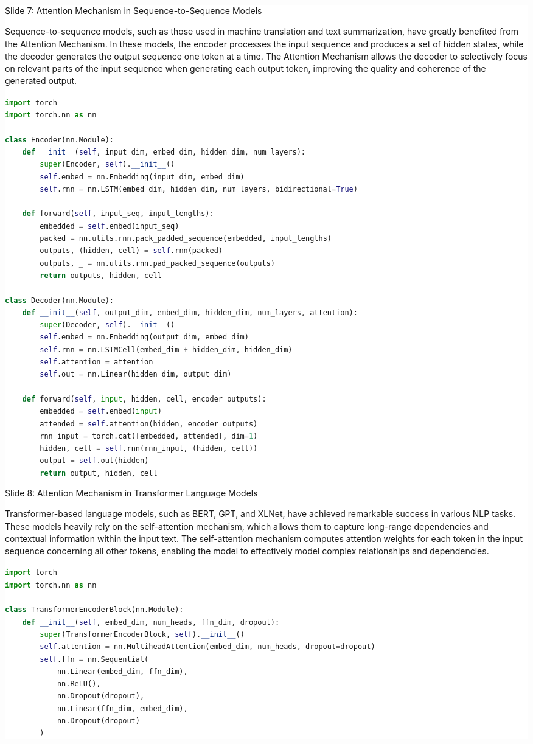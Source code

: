 Slide 7: Attention Mechanism in Sequence-to-Sequence Models

Sequence-to-sequence models, such as those used in machine translation and text summarization, have greatly benefited from the Attention Mechanism. In these models, the encoder processes the input sequence and produces a set of hidden states, while the decoder generates the output sequence one token at a time. The Attention Mechanism allows the decoder to selectively focus on relevant parts of the input sequence when generating each output token, improving the quality and coherence of the generated output.

```python
import torch
import torch.nn as nn

class Encoder(nn.Module):
    def __init__(self, input_dim, embed_dim, hidden_dim, num_layers):
        super(Encoder, self).__init__()
        self.embed = nn.Embedding(input_dim, embed_dim)
        self.rnn = nn.LSTM(embed_dim, hidden_dim, num_layers, bidirectional=True)

    def forward(self, input_seq, input_lengths):
        embedded = self.embed(input_seq)
        packed = nn.utils.rnn.pack_padded_sequence(embedded, input_lengths)
        outputs, (hidden, cell) = self.rnn(packed)
        outputs, _ = nn.utils.rnn.pad_packed_sequence(outputs)
        return outputs, hidden, cell

class Decoder(nn.Module):
    def __init__(self, output_dim, embed_dim, hidden_dim, num_layers, attention):
        super(Decoder, self).__init__()
        self.embed = nn.Embedding(output_dim, embed_dim)
        self.rnn = nn.LSTMCell(embed_dim + hidden_dim, hidden_dim)
        self.attention = attention
        self.out = nn.Linear(hidden_dim, output_dim)

    def forward(self, input, hidden, cell, encoder_outputs):
        embedded = self.embed(input)
        attended = self.attention(hidden, encoder_outputs)
        rnn_input = torch.cat([embedded, attended], dim=1)
        hidden, cell = self.rnn(rnn_input, (hidden, cell))
        output = self.out(hidden)
        return output, hidden, cell
```

Slide 8: Attention Mechanism in Transformer Language Models

Transformer-based language models, such as BERT, GPT, and XLNet, have achieved remarkable success in various NLP tasks. These models heavily rely on the self-attention mechanism, which allows them to capture long-range dependencies and contextual information within the input text. The self-attention mechanism computes attention weights for each token in the input sequence concerning all other tokens, enabling the model to effectively model complex relationships and dependencies.

```python
import torch
import torch.nn as nn

class TransformerEncoderBlock(nn.Module):
    def __init__(self, embed_dim, num_heads, ffn_dim, dropout):
        super(TransformerEncoderBlock, self).__init__()
        self.attention = nn.MultiheadAttention(embed_dim, num_heads, dropout=dropout)
        self.ffn = nn.Sequential(
            nn.Linear(embed_dim, ffn_dim),
            nn.ReLU(),
            nn.Dropout(dropout),
            nn.Linear(ffn_dim, embed_dim),
            nn.Dropout(dropout)
        )
```